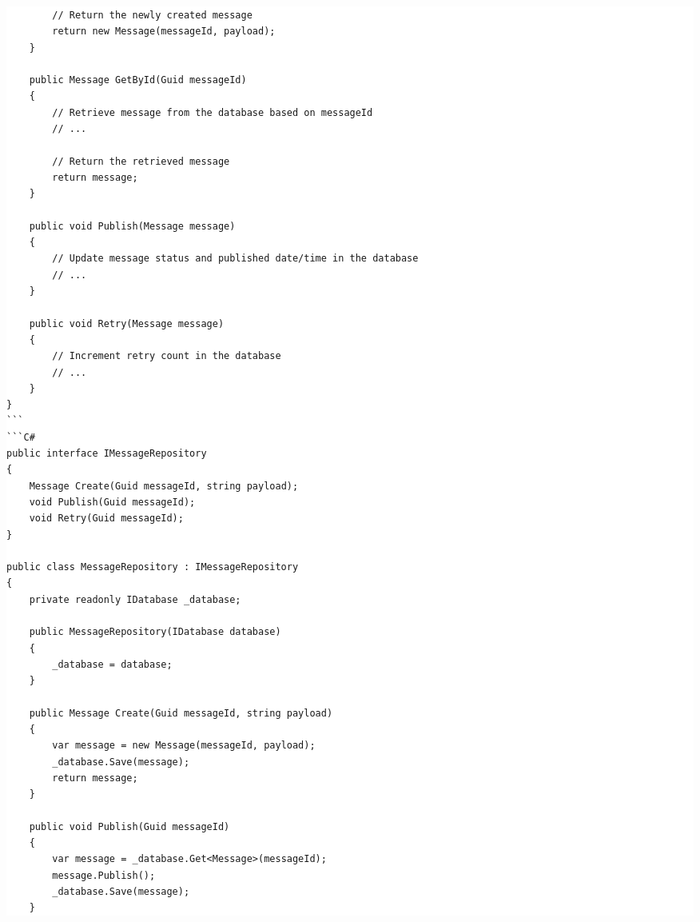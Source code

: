             // Return the newly created message
            return new Message(messageId, payload);
        }
    
        public Message GetById(Guid messageId)
        {
            // Retrieve message from the database based on messageId
            // ...
    
            // Return the retrieved message
            return message;
        }
    
        public void Publish(Message message)
        {
            // Update message status and published date/time in the database
            // ...
        }
    
        public void Retry(Message message)
        {
            // Increment retry count in the database
            // ...
        }
    }
    ```
    ```C#
    public interface IMessageRepository
    {
        Message Create(Guid messageId, string payload);
        void Publish(Guid messageId);
        void Retry(Guid messageId);
    }
    
    public class MessageRepository : IMessageRepository
    {
        private readonly IDatabase _database;
    
        public MessageRepository(IDatabase database)
        {
            _database = database;
        }
    
        public Message Create(Guid messageId, string payload)
        {
            var message = new Message(messageId, payload);
            _database.Save(message);
            return message;
        }
    
        public void Publish(Guid messageId)
        {
            var message = _database.Get<Message>(messageId);
            message.Publish();
            _database.Save(message);
        }
    